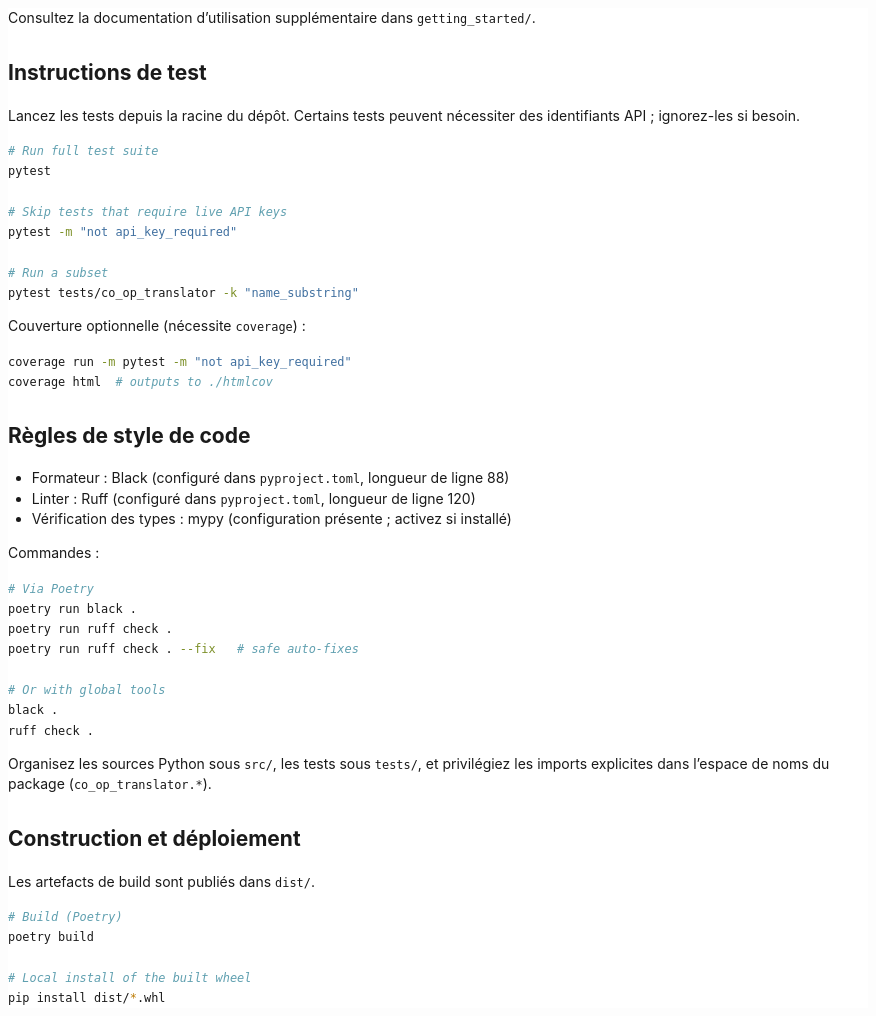 Consultez la documentation d’utilisation supplémentaire dans `getting_started/`.

## Instructions de test

Lancez les tests depuis la racine du dépôt. Certains tests peuvent nécessiter des identifiants API ; ignorez-les si besoin.

```bash
# Run full test suite
pytest

# Skip tests that require live API keys
pytest -m "not api_key_required"

# Run a subset
pytest tests/co_op_translator -k "name_substring"
```

Couverture optionnelle (nécessite `coverage`) :

```bash
coverage run -m pytest -m "not api_key_required"
coverage html  # outputs to ./htmlcov
```

## Règles de style de code

- Formateur : Black (configuré dans `pyproject.toml`, longueur de ligne 88)
- Linter : Ruff (configuré dans `pyproject.toml`, longueur de ligne 120)
- Vérification des types : mypy (configuration présente ; activez si installé)

Commandes :

```bash
# Via Poetry
poetry run black .
poetry run ruff check .
poetry run ruff check . --fix   # safe auto‑fixes

# Or with global tools
black .
ruff check .
```

Organisez les sources Python sous `src/`, les tests sous `tests/`, et privilégiez les imports explicites dans l’espace de noms du package (`co_op_translator.*`).

## Construction et déploiement

Les artefacts de build sont publiés dans `dist/`.

```bash
# Build (Poetry)
poetry build

# Local install of the built wheel
pip install dist/*.whl
```
